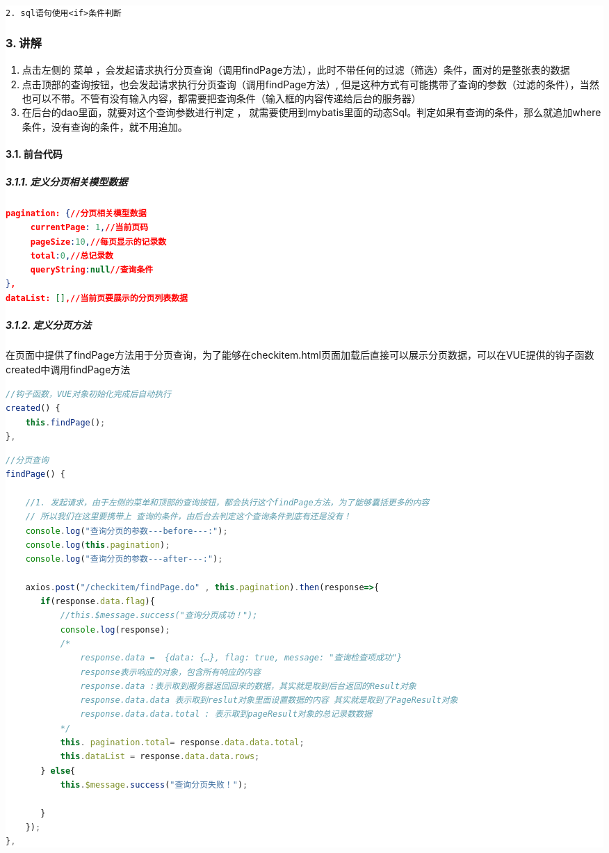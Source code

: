 	2. sql语句使用<if>条件判断

### 3. 讲解



1. 点击左侧的 菜单 ，会发起请求执行分页查询（调用findPage方法），此时不带任何的过滤（筛选）条件，面对的是整张表的数据
2. 点击顶部的查询按钮，也会发起请求执行分页查询（调用findPage方法）, 但是这种方式有可能携带了查询的参数（过滤的条件），当然也可以不带。不管有没有输入内容，都需要把查询条件（输入框的内容传递给后台的服务器）
3. 在后台的dao里面，就要对这个查询参数进行判定 ， 就需要使用到mybatis里面的动态Sql。判定如果有查询的条件，那么就追加where条件，没有查询的条件，就不用追加。

#### 3.1. 前台代码

##### 3.1.1. 定义分页相关模型数据

```json
pagination: {//分页相关模型数据
     currentPage: 1,//当前页码
     pageSize:10,//每页显示的记录数
     total:0,//总记录数
     queryString:null//查询条件
},
dataList: [],//当前页要展示的分页列表数据
```

##### 3.1.2. **定义分页方法**

在页面中提供了findPage方法用于分页查询，为了能够在checkitem.html页面加载后直接可以展示分页数据，可以在VUE提供的钩子函数created中调用findPage方法

```javascript
//钩子函数，VUE对象初始化完成后自动执行
created() {
    this.findPage();
},
```

 

```javascript
//分页查询
findPage() {

    //1. 发起请求，由于左侧的菜单和顶部的查询按钮，都会执行这个findPage方法，为了能够囊括更多的内容
    // 所以我们在这里要携带上 查询的条件，由后台去判定这个查询条件到底有还是没有！
    console.log("查询分页的参数---before---:");
    console.log(this.pagination);
    console.log("查询分页的参数---after---:");

    axios.post("/checkitem/findPage.do" , this.pagination).then(response=>{
       if(response.data.flag){
           //this.$message.success("查询分页成功！");
           console.log(response);
           /*
               response.data =  {data: {…}, flag: true, message: "查询检查项成功"}
               response表示响应的对象，包含所有响应的内容
               response.data :表示取到服务器返回回来的数据，其实就是取到后台返回的Result对象
               response.data.data 表示取到reslut对象里面设置数据的内容 其实就是取到了PageResult对象
               response.data.data.total : 表示取到pageResult对象的总记录数数据
           */
           this. pagination.total= response.data.data.total;
           this.dataList = response.data.data.rows;
       } else{
           this.$message.success("查询分页失败！");

       }
    });
},
```

